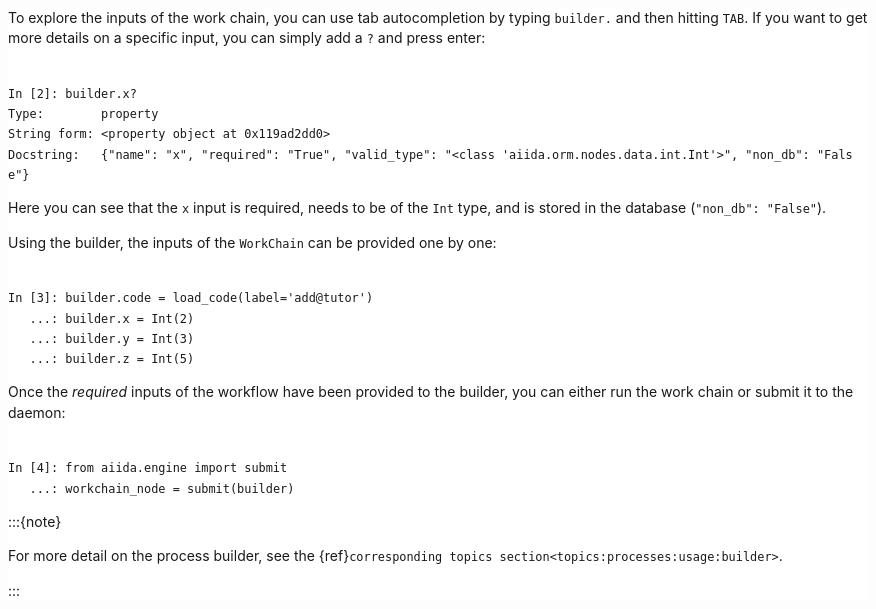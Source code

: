 To explore the inputs of the work chain, you can use tab autocompletion by typing `builder.` and then hitting `TAB`.
If you want to get more details on a specific input, you can simply add a `?` and press enter:

```{code-block} ipython

In [2]: builder.x?
Type:        property
String form: <property object at 0x119ad2dd0>
Docstring:   {"name": "x", "required": "True", "valid_type": "<class 'aiida.orm.nodes.data.int.Int'>", "non_db": "False"}

```

Here you can see that the `x` input is required, needs to be of the `Int` type, and is stored in the database (`"non_db": "False"`).

Using the builder, the inputs of the `WorkChain` can be provided one by one:

```{code-block} ipython

In [3]: builder.code = load_code(label='add@tutor')
   ...: builder.x = Int(2)
   ...: builder.y = Int(3)
   ...: builder.z = Int(5)

```

Once the *required* inputs of the workflow have been provided to the builder, you can either run the work chain or submit it to the daemon:

```{code-block} ipython

In [4]: from aiida.engine import submit
   ...: workchain_node = submit(builder)

```

:::{note}

For more detail on the process builder, see the {ref}`corresponding topics section<topics:processes:usage:builder>`.

:::
